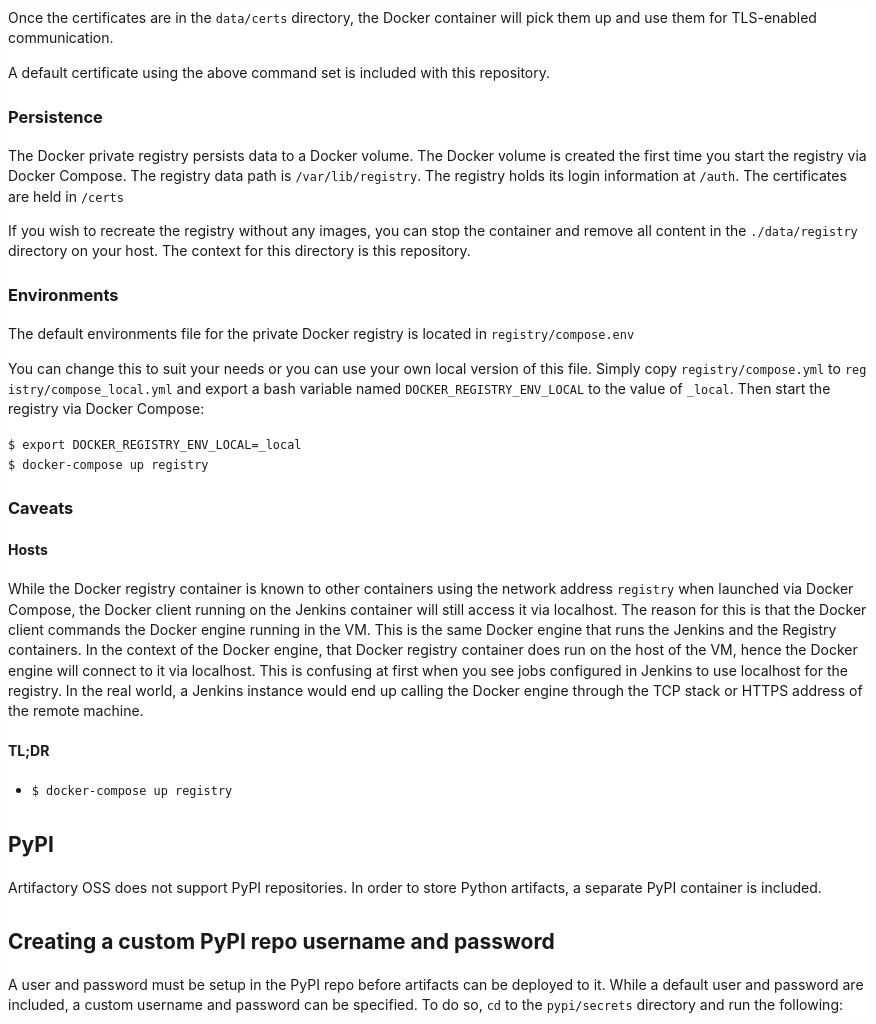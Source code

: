 Once the certificates are in the `data/certs` directory, the Docker container will pick them up and use them for TLS-enabled communication.

A default certificate using the above command set is included with this repository.

### Persistence

The Docker private registry persists data to a Docker volume. The Docker volume is created the first time you start the registry via Docker Compose. The registry data path is `/var/lib/registry`. The registry holds its login information at `/auth`. The certificates are held in `/certs`

If you wish to recreate the registry without any images, you can stop the container and remove all content in the `./data/registry` directory on your host. The context for this directory is this repository.

### Environments

The default environments file for the private Docker registry is located in `registry/compose.env`

You can change this to suit your needs or you can use your own local version of this file. Simply copy `registry/compose.yml` to `registry/compose_local.yml` and export a bash variable named `DOCKER_REGISTRY_ENV_LOCAL` to the value of `_local`. Then start the registry via Docker Compose:

```
$ export DOCKER_REGISTRY_ENV_LOCAL=_local
$ docker-compose up registry
```
### Caveats

#### Hosts

While the Docker registry container is known to other containers using the network address `registry` when launched via Docker Compose, the Docker client running on the Jenkins container will still access it via localhost. The reason for this is that the Docker client commands the Docker engine running in the VM. This is the same Docker engine that runs the Jenkins and the Registry containers. In the context of the Docker engine, that Docker registry container does run on the host of the VM, hence the Docker engine will connect to it via localhost. This is confusing at first when you see jobs configured in Jenkins to use localhost for the registry. In the real world, a Jenkins instance would end up calling the Docker engine through the TCP stack or HTTPS address of the remote machine.  

#### <a name="registry-tldr"></a>TL;DR

- `$ docker-compose up registry`

## PyPI

Artifactory OSS does not support PyPI repositories. In order to store Python artifacts, a separate PyPI container is included.

## Creating a custom PyPI repo username and password

A user and password must be setup in the PyPI repo before artifacts can be deployed to it. While a default user and password are included, a custom username and password can be specified. To do so, `cd` to the `pypi/secrets` directory and run the following:
